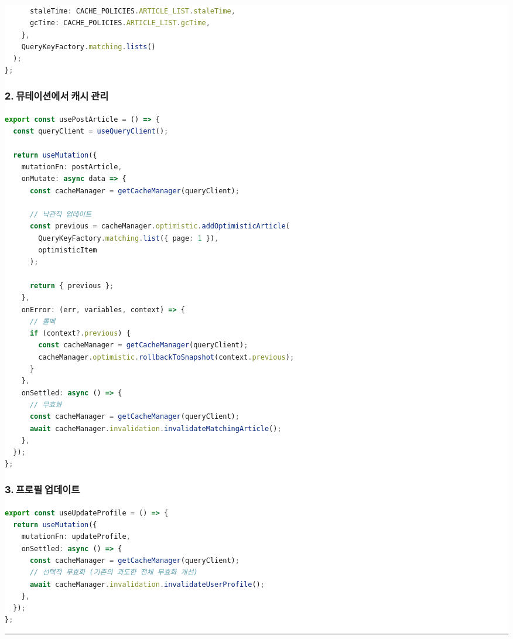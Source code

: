 ```typescript
      staleTime: CACHE_POLICIES.ARTICLE_LIST.staleTime,
      gcTime: CACHE_POLICIES.ARTICLE_LIST.gcTime,
    },
    QueryKeyFactory.matching.lists()
  );
};
```

### 2. 뮤테이션에서 캐시 관리

```typescript
export const usePostArticle = () => {
  const queryClient = useQueryClient();

  return useMutation({
    mutationFn: postArticle,
    onMutate: async data => {
      const cacheManager = getCacheManager(queryClient);

      // 낙관적 업데이트
      const previous = cacheManager.optimistic.addOptimisticArticle(
        QueryKeyFactory.matching.list({ page: 1 }),
        optimisticItem
      );

      return { previous };
    },
    onError: (err, variables, context) => {
      // 롤백
      if (context?.previous) {
        const cacheManager = getCacheManager(queryClient);
        cacheManager.optimistic.rollbackToSnapshot(context.previous);
      }
    },
    onSettled: async () => {
      // 무효화
      const cacheManager = getCacheManager(queryClient);
      await cacheManager.invalidation.invalidateMatchingArticle();
    },
  });
};
```

### 3. 프로필 업데이트

```typescript
export const useUpdateProfile = () => {
  return useMutation({
    mutationFn: updateProfile,
    onSettled: async () => {
      const cacheManager = getCacheManager(queryClient);
      // 선택적 무효화 (기존의 과도한 전체 무효화 개선)
      await cacheManager.invalidation.invalidateUserProfile();
    },
  });
};
```

---
